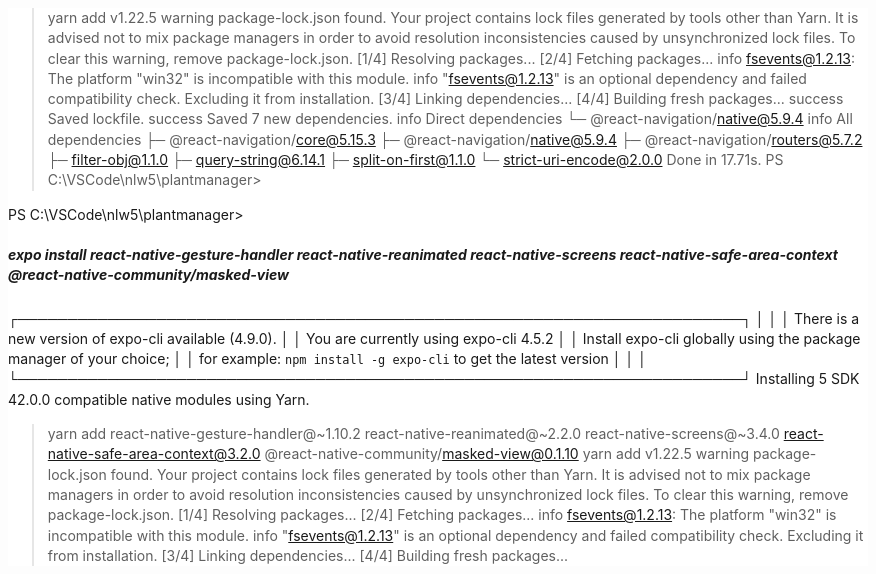 > yarn add v1.22.5
> warning package-lock.json found. Your project contains lock files generated by tools other than Yarn. It is advised not to mix package managers in order to avoid resolution inconsistencies caused by unsynchronized lock files. To clear this warning, remove package-lock.json.
> [1/4] Resolving packages...
> [2/4] Fetching packages...
> info fsevents@1.2.13: The platform "win32" is incompatible with this module.
> info "fsevents@1.2.13" is an optional dependency and failed compatibility check. Excluding it from installation.
> [3/4] Linking dependencies...
> [4/4] Building fresh packages...
> success Saved lockfile.
> success Saved 7 new dependencies.
> info Direct dependencies
> └─ @react-navigation/native@5.9.4
> info All dependencies
> ├─ @react-navigation/core@5.15.3
> ├─ @react-navigation/native@5.9.4
> ├─ @react-navigation/routers@5.7.2
> ├─ filter-obj@1.1.0
> ├─ query-string@6.14.1
> ├─ split-on-first@1.1.0
> └─ strict-uri-encode@2.0.0
> Done in 17.71s.
> PS C:\VSCode\nlw5\plantmanager>

PS C:\VSCode\nlw5\plantmanager> 

##### expo install react-native-gesture-handler react-native-reanimated react-native-screens react-native-safe-area-context @react-native-community/masked-view

┌─────────────────────────────────────────────────────────────────────────┐
│                                                                         │
│   There is a new version of expo-cli available (4.9.0).                 │
│   You are currently using expo-cli 4.5.2                                │
│   Install expo-cli globally using the package manager of your choice;   │
│   for example: `npm install -g expo-cli` to get the latest version      │
│                                                                         │
└─────────────────────────────────────────────────────────────────────────┘
Installing 5 SDK 42.0.0 compatible native modules using Yarn.

> yarn add react-native-gesture-handler@~1.10.2 react-native-reanimated@~2.2.0 react-native-screens@~3.4.0 react-native-safe-area-context@3.2.0 @react-native-community/masked-view@0.1.10
> yarn add v1.22.5
> warning package-lock.json found. Your project contains lock files generated by tools other than Yarn. It is advised not to mix package managers in order to avoid resolution inconsistencies 
> caused by unsynchronized lock files. To clear this warning, remove package-lock.json.
> [1/4] Resolving packages...
> [2/4] Fetching packages...
> info fsevents@1.2.13: The platform "win32" is incompatible with this module.
> info "fsevents@1.2.13" is an optional dependency and failed compatibility check. Excluding it from installation.
> [3/4] Linking dependencies...
> [4/4] Building fresh packages...
